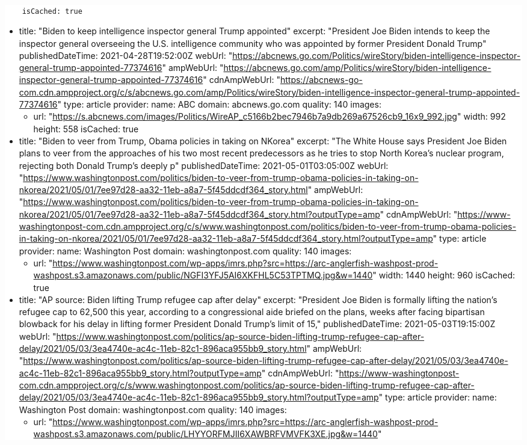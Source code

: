         isCached: true
  - title: "Biden to keep intelligence inspector general Trump appointed"
    excerpt: "President Joe Biden intends to keep the inspector general overseeing the U.S. intelligence community who was appointed by former President Donald Trump"
    publishedDateTime: 2021-04-28T19:52:00Z
    webUrl: "https://abcnews.go.com/Politics/wireStory/biden-intelligence-inspector-general-trump-appointed-77374616"
    ampWebUrl: "https://abcnews.go.com/amp/Politics/wireStory/biden-intelligence-inspector-general-trump-appointed-77374616"
    cdnAmpWebUrl: "https://abcnews-go-com.cdn.ampproject.org/c/s/abcnews.go.com/amp/Politics/wireStory/biden-intelligence-inspector-general-trump-appointed-77374616"
    type: article
    provider:
      name: ABC
      domain: abcnews.go.com
    quality: 140
    images:
      - url: "https://s.abcnews.com/images/Politics/WireAP_c5166b2bec7946b7a9db269a67526cb9_16x9_992.jpg"
        width: 992
        height: 558
        isCached: true
  - title: "Biden to veer from Trump, Obama policies in taking on NKorea"
    excerpt: "The White House says President Joe Biden plans to veer from the approaches of his two most recent predecessors as he tries to stop North Korea’s nuclear program, rejecting both Donald Trump’s deeply p"
    publishedDateTime: 2021-05-01T03:05:00Z
    webUrl: "https://www.washingtonpost.com/politics/biden-to-veer-from-trump-obama-policies-in-taking-on-nkorea/2021/05/01/7ee97d28-aa32-11eb-a8a7-5f45ddcdf364_story.html"
    ampWebUrl: "https://www.washingtonpost.com/politics/biden-to-veer-from-trump-obama-policies-in-taking-on-nkorea/2021/05/01/7ee97d28-aa32-11eb-a8a7-5f45ddcdf364_story.html?outputType=amp"
    cdnAmpWebUrl: "https://www-washingtonpost-com.cdn.ampproject.org/c/s/www.washingtonpost.com/politics/biden-to-veer-from-trump-obama-policies-in-taking-on-nkorea/2021/05/01/7ee97d28-aa32-11eb-a8a7-5f45ddcdf364_story.html?outputType=amp"
    type: article
    provider:
      name: Washington Post
      domain: washingtonpost.com
    quality: 140
    images:
      - url: "https://www.washingtonpost.com/wp-apps/imrs.php?src=https://arc-anglerfish-washpost-prod-washpost.s3.amazonaws.com/public/NGFI3YFJ5AI6XKFHL5C53TPTMQ.jpg&w=1440"
        width: 1440
        height: 960
        isCached: true
  - title: "AP source: Biden lifting Trump refugee cap after delay"
    excerpt: "President Joe Biden is formally lifting the nation’s refugee cap to 62,500 this year, according to a congressional aide briefed on the plans, weeks after facing bipartisan blowback for his delay in lifting former President Donald Trump’s limit of 15,"
    publishedDateTime: 2021-05-03T19:15:00Z
    webUrl: "https://www.washingtonpost.com/politics/ap-source-biden-lifting-trump-refugee-cap-after-delay/2021/05/03/3ea4740e-ac4c-11eb-82c1-896aca955bb9_story.html"
    ampWebUrl: "https://www.washingtonpost.com/politics/ap-source-biden-lifting-trump-refugee-cap-after-delay/2021/05/03/3ea4740e-ac4c-11eb-82c1-896aca955bb9_story.html?outputType=amp"
    cdnAmpWebUrl: "https://www-washingtonpost-com.cdn.ampproject.org/c/s/www.washingtonpost.com/politics/ap-source-biden-lifting-trump-refugee-cap-after-delay/2021/05/03/3ea4740e-ac4c-11eb-82c1-896aca955bb9_story.html?outputType=amp"
    type: article
    provider:
      name: Washington Post
      domain: washingtonpost.com
    quality: 140
    images:
      - url: "https://www.washingtonpost.com/wp-apps/imrs.php?src=https://arc-anglerfish-washpost-prod-washpost.s3.amazonaws.com/public/LHYYORFMJII6XAWBRFVMVFK3XE.jpg&w=1440"